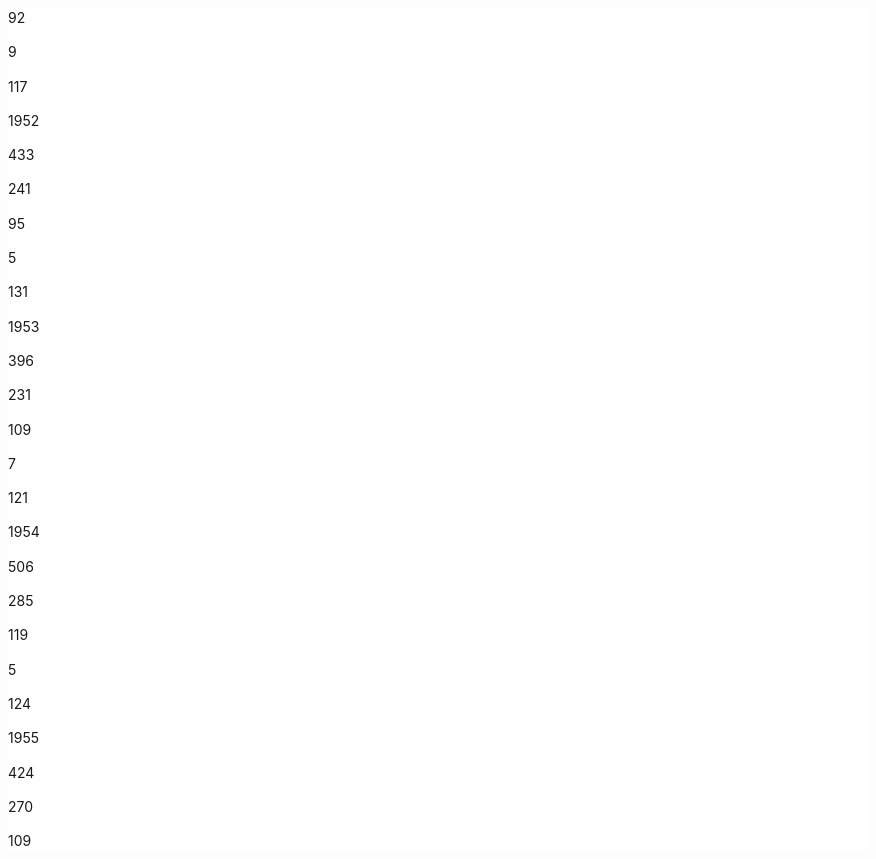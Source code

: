 <td><p>92</p></td>

<td><p>9</p></td>

<td><p>117</p></td>

</tr>

<tr>

<td><p>1952</p></td>

<td><p>433</p></td>

<td><p>241</p></td>

<td><p>95</p></td>

<td><p>5</p></td>

<td><p>131</p></td>

</tr>

<tr>

<td><p>1953</p></td>

<td><p>396</p></td>

<td><p>231</p></td>

<td><p>109</p></td>

<td><p>7</p></td>

<td><p>121</p></td>

</tr>

<tr>

<td><p>1954</p></td>

<td><p>506</p></td>

<td><p>285</p></td>

<td><p>119</p></td>

<td><p>5</p></td>

<td><p>124</p></td>

</tr>

<tr>

<td><p>1955</p></td>

<td><p>424</p></td>

<td><p>270</p></td>

<td><p>109</p></td>
